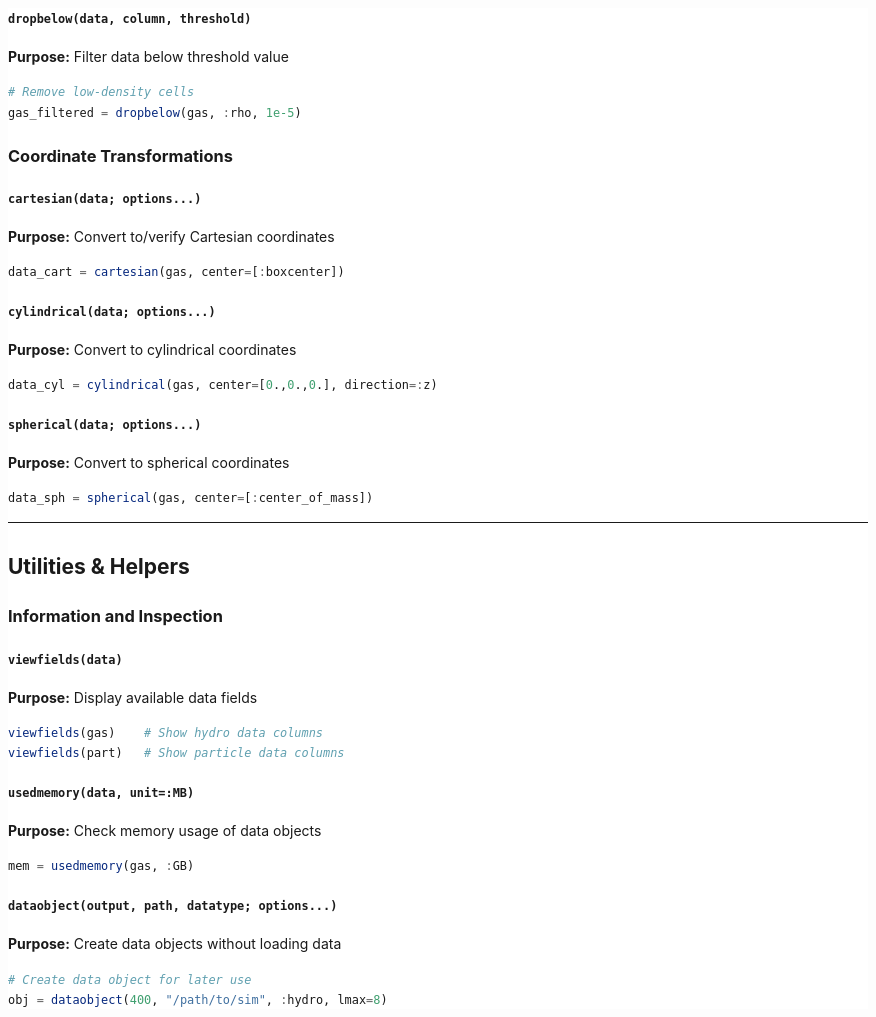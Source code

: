 #### `dropbelow(data, column, threshold)`
**Purpose:** Filter data below threshold value
```julia
# Remove low-density cells
gas_filtered = dropbelow(gas, :rho, 1e-5)
```

### Coordinate Transformations

#### `cartesian(data; options...)`
**Purpose:** Convert to/verify Cartesian coordinates
```julia
data_cart = cartesian(gas, center=[:boxcenter])
```

#### `cylindrical(data; options...)`
**Purpose:** Convert to cylindrical coordinates
```julia
data_cyl = cylindrical(gas, center=[0.,0.,0.], direction=:z)
```

#### `spherical(data; options...)`
**Purpose:** Convert to spherical coordinates
```julia
data_sph = spherical(gas, center=[:center_of_mass])
```

---

## Utilities & Helpers

### Information and Inspection

#### `viewfields(data)`
**Purpose:** Display available data fields
```julia
viewfields(gas)    # Show hydro data columns
viewfields(part)   # Show particle data columns
```

#### `usedmemory(data, unit=:MB)`
**Purpose:** Check memory usage of data objects
```julia
mem = usedmemory(gas, :GB)
```

#### `dataobject(output, path, datatype; options...)`
**Purpose:** Create data objects without loading data
```julia
# Create data object for later use
obj = dataobject(400, "/path/to/sim", :hydro, lmax=8)
```
